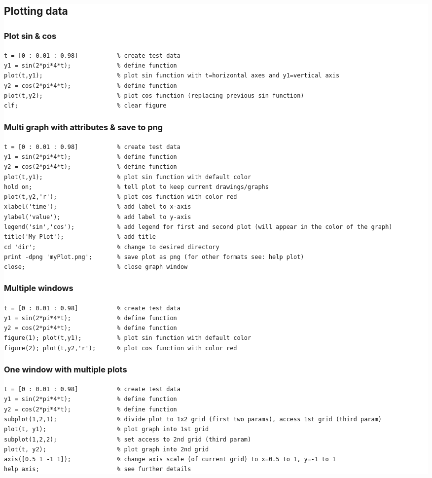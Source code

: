 ## Plotting data

### Plot sin & cos
```
t = [0 : 0.01 : 0.98]           % create test data   
y1 = sin(2*pi*4*t);             % define function
plot(t,y1);                     % plot sin function with t=horizontal axes and y1=vertical axis
y2 = cos(2*pi*4*t);             % define function
plot(t,y2);                     % plot cos function (replacing previous sin function)
clf;                            % clear figure
```


### Multi graph with attributes & save to png
```
t = [0 : 0.01 : 0.98]           % create test data   
y1 = sin(2*pi*4*t);             % define function
y2 = cos(2*pi*4*t);             % define function
plot(t,y1);                     % plot sin function with default color
hold on;                        % tell plot to keep current drawings/graphs
plot(t,y2,'r');                 % plot cos function with color red
xlabel('time');                 % add label to x-axis
ylabel('value');                % add label to y-axis
legend('sin','cos');            % add legend for first and second plot (will appear in the color of the graph)
title('My Plot');               % add title
cd 'dir';                       % change to desired directory
print -dpng 'myPlot.png';       % save plot as png (for other formats see: help plot)
close;                          % close graph window
```

### Multiple windows
```
t = [0 : 0.01 : 0.98]           % create test data   
y1 = sin(2*pi*4*t);             % define function
y2 = cos(2*pi*4*t);             % define function
figure(1); plot(t,y1);          % plot sin function with default color
figure(2); plot(t,y2,'r');      % plot cos function with color red
```

### One window with multiple plots
```
t = [0 : 0.01 : 0.98]           % create test data   
y1 = sin(2*pi*4*t);             % define function
y2 = cos(2*pi*4*t);             % define function
subplot(1,2,1);                 % divide plot to 1x2 grid (first two params), access 1st grid (third param)
plot(t, y1);                    % plot graph into 1st grid
subplot(1,2,2);                 % set access to 2nd grid (third param)
plot(t, y2);                    % plot graph into 2nd grid
axis([0.5 1 -1 1]);             % change axis scale (of current grid) to x=0.5 to 1, y=-1 to 1
help axis;                      % see further details
```
